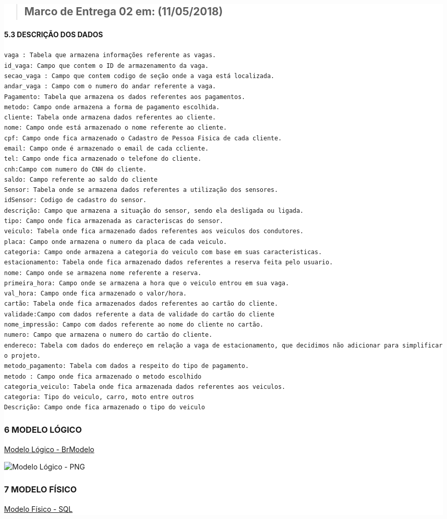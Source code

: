 
>## Marco de Entrega 02 em: (11/05/2018)<br>
#### 5.3 DESCRIÇÃO DOS DADOS 
    vaga : Tabela que armazena informações referente as vagas.
    id_vaga: Campo que contem o ID de armazenamento da vaga.
    secao_vaga : Campo que contem codigo de seção onde a vaga está localizada.
    andar_vaga : Campo com o numero do andar referente a vaga.
    Pagamento: Tabela que armazena os dados referentes aos pagamentos.
    metodo: Campo onde armazena a forma de pagamento escolhida.
    cliente: Tabela onde armazena dados referentes ao cliente.
    nome: Campo onde está armazenado o nome referente ao cliente.
    cpf: Campo onde fica armazenado o Cadastro de Pessoa Fisica de cada cliente.
    email: Campo onde é armazenado o email de cada ccliente.
    tel: Campo onde fica armazenado o telefone do cliente.
    cnh:Campo com numero do CNH do cliente.
    saldo: Campo referente ao saldo do cliente
    Sensor: Tabela onde se armazena dados referentes a utilização dos sensores.
    idSensor: Codigo de cadastro do sensor.
    descrição: Campo que armazena a situação do sensor, sendo ela desligada ou ligada.
    tipo: Campo onde fica armazenada as caracteriscas do sensor.
    veiculo: Tabela onde fica armazenado dados referentes aos veiculos dos condutores.
    placa: Campo onde armazena o numero da placa de cada veiculo.
    categoria: Campo onde armazena a categoria do veiculo com base em suas caracteristicas.
    estacionamento: Tabela onde fica armazenado dados referentes a reserva feita pelo usuario.
    nome: Campo onde se armazena nome referente a reserva.
    primeira_hora: Campo onde se armazena a hora que o veiculo entrou em sua vaga.
    val_hora: Campo onde fica armazenado o valor/hora.
    cartão: Tabela onde fica armazenados dados referentes ao cartão do cliente.
    validade:Campo com dados referente a data de validade do cartão do cliente
    nome_impressão: Campo com dados referente ao nome do cliente no cartão.
    numero: Campo que armazena o numero do cartão do cliente.
    endereco: Tabela com dados do endereço em relação a vaga de estacionamento, que decidimos não adicionar para simplificar o projeto.
    metodo_pagamento: Tabela com dados a respeito do tipo de pagamento.
    metodo : Campo onde fica armazenado o metodo escolhido
    categoria_veiculo: Tabela onde fica armazenada dados referentes aos veiculos.
    categoria: Tipo do veiculo, carro, moto entre outros
    Descrição: Campo onde fica armazenado o tipo do veiculo



### 6	MODELO LÓGICO<br>
[Modelo Lógico - BrModelo](https://github.com/GrupoDaVaga/trab01/blob/master/Modelo%20Normalizado/Logico_top.brM3)

![Modelo Lógico - PNG](https://github.com/GrupoDaVaga/trab01/blob/master/Modelo%20Normalizado/Imagens/Logico_top.png)

### 7	MODELO FÍSICO<br>
[Modelo Físico - SQL](https://github.com/GrupoDaVaga/trab01/blob/master/Modelo%20Normalizado/Fisico_top.sql)

        